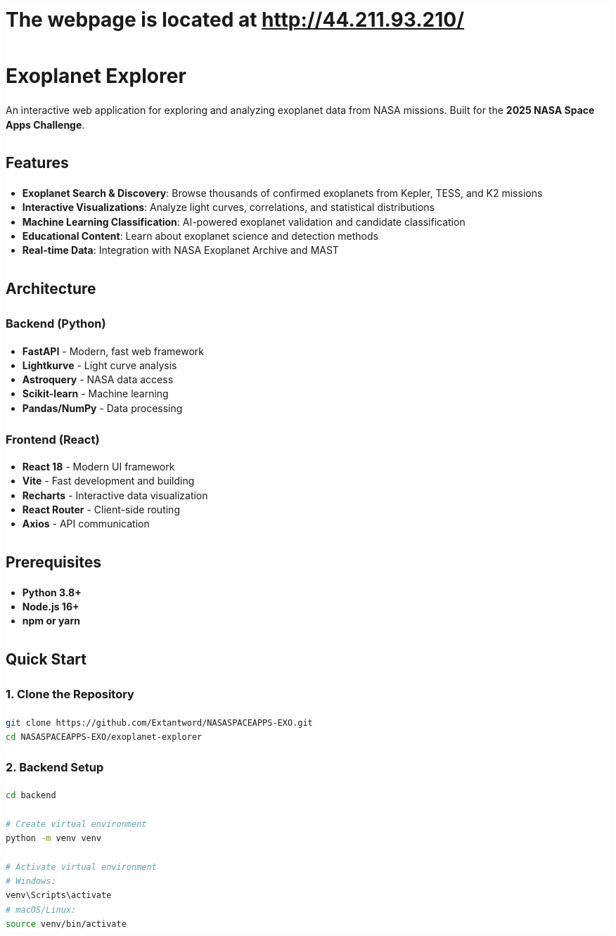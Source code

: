 # The webpage is located at http://44.211.93.210/

# Exoplanet Explorer 

An interactive web application for exploring and analyzing exoplanet data from NASA missions. Built for the **2025 NASA Space Apps Challenge**.

## Features

- **Exoplanet Search & Discovery**: Browse thousands of confirmed exoplanets from Kepler, TESS, and K2 missions
- **Interactive Visualizations**: Analyze light curves, correlations, and statistical distributions
- **Machine Learning Classification**: AI-powered exoplanet validation and candidate classification
- **Educational Content**: Learn about exoplanet science and detection methods
- **Real-time Data**: Integration with NASA Exoplanet Archive and MAST

## Architecture

### Backend (Python)
- **FastAPI** - Modern, fast web framework
- **Lightkurve** - Light curve analysis
- **Astroquery** - NASA data access
- **Scikit-learn** - Machine learning
- **Pandas/NumPy** - Data processing

### Frontend (React)
- **React 18** - Modern UI framework
- **Vite** - Fast development and building
- **Recharts** - Interactive data visualization
- **React Router** - Client-side routing
- **Axios** - API communication

## Prerequisites

- **Python 3.8+**
- **Node.js 16+**
- **npm or yarn**

## Quick Start

### 1. Clone the Repository
```bash
git clone https://github.com/Extantword/NASASPACEAPPS-EXO.git
cd NASASPACEAPPS-EXO/exoplanet-explorer
```

### 2. Backend Setup
```bash
cd backend

# Create virtual environment
python -m venv venv

# Activate virtual environment
# Windows:
venv\Scripts\activate
# macOS/Linux:
source venv/bin/activate

```